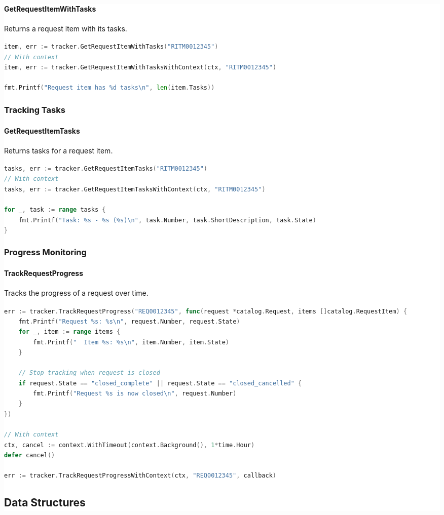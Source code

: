 #### GetRequestItemWithTasks
Returns a request item with its tasks.

```go
item, err := tracker.GetRequestItemWithTasks("RITM0012345")
// With context
item, err := tracker.GetRequestItemWithTasksWithContext(ctx, "RITM0012345")

fmt.Printf("Request item has %d tasks\n", len(item.Tasks))
```

### Tracking Tasks

#### GetRequestItemTasks
Returns tasks for a request item.

```go
tasks, err := tracker.GetRequestItemTasks("RITM0012345")
// With context
tasks, err := tracker.GetRequestItemTasksWithContext(ctx, "RITM0012345")

for _, task := range tasks {
    fmt.Printf("Task: %s - %s (%s)\n", task.Number, task.ShortDescription, task.State)
}
```

### Progress Monitoring

#### TrackRequestProgress
Tracks the progress of a request over time.

```go
err := tracker.TrackRequestProgress("REQ0012345", func(request *catalog.Request, items []catalog.RequestItem) {
    fmt.Printf("Request %s: %s\n", request.Number, request.State)
    for _, item := range items {
        fmt.Printf("  Item %s: %s\n", item.Number, item.State)
    }
    
    // Stop tracking when request is closed
    if request.State == "closed_complete" || request.State == "closed_cancelled" {
        fmt.Printf("Request %s is now closed\n", request.Number)
    }
})

// With context
ctx, cancel := context.WithTimeout(context.Background(), 1*time.Hour)
defer cancel()

err := tracker.TrackRequestProgressWithContext(ctx, "REQ0012345", callback)
```

## Data Structures
